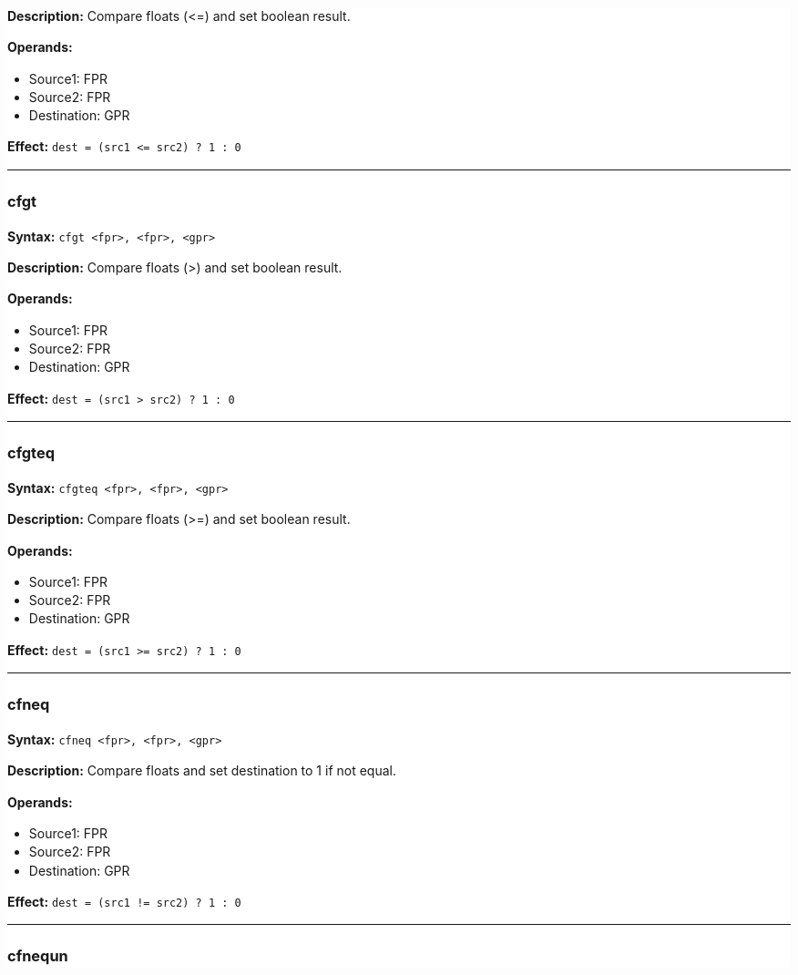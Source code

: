 **Description:** Compare floats (<=) and set boolean result.

**Operands:**
- Source1: FPR
- Source2: FPR
- Destination: GPR

**Effect:** `dest = (src1 <= src2) ? 1 : 0`

---

### cfgt

**Syntax:** `cfgt <fpr>, <fpr>, <gpr>`

**Description:** Compare floats (>) and set boolean result.

**Operands:**
- Source1: FPR
- Source2: FPR
- Destination: GPR

**Effect:** `dest = (src1 > src2) ? 1 : 0`

---

### cfgteq

**Syntax:** `cfgteq <fpr>, <fpr>, <gpr>`

**Description:** Compare floats (>=) and set boolean result.

**Operands:**
- Source1: FPR
- Source2: FPR
- Destination: GPR

**Effect:** `dest = (src1 >= src2) ? 1 : 0`

---

### cfneq

**Syntax:** `cfneq <fpr>, <fpr>, <gpr>`

**Description:** Compare floats and set destination to 1 if not equal.

**Operands:**
- Source1: FPR
- Source2: FPR
- Destination: GPR

**Effect:** `dest = (src1 != src2) ? 1 : 0`

---

### cfnequn

